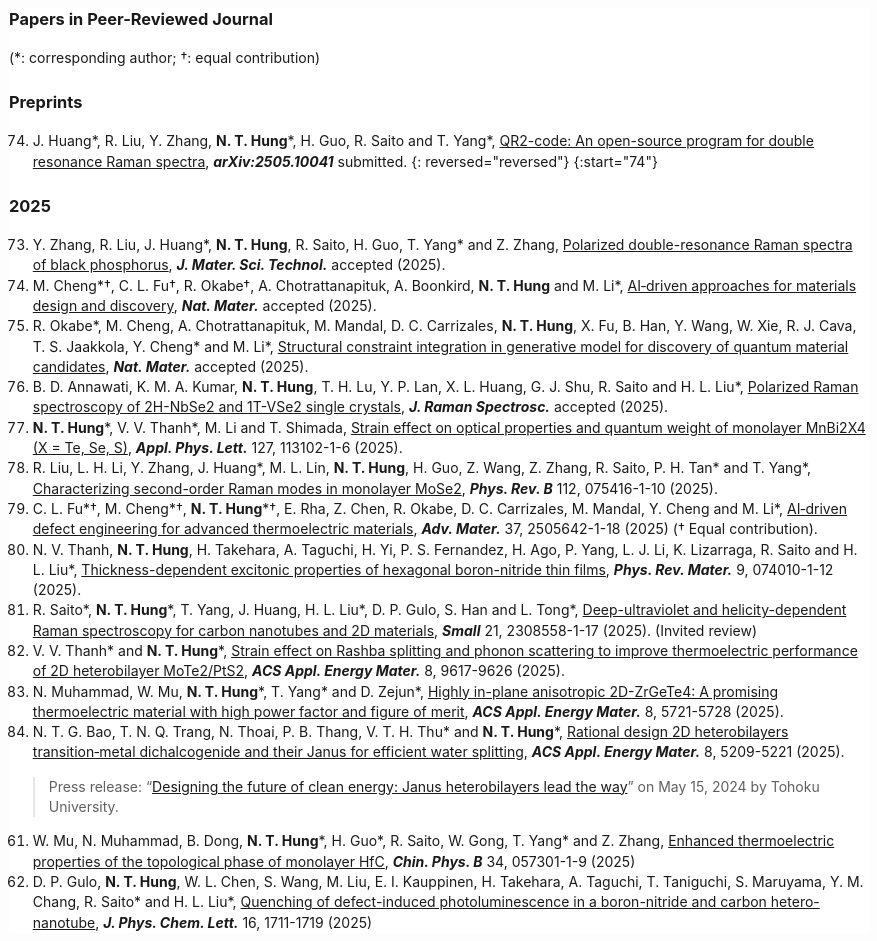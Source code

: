 
### Papers in Peer-Reviewed Journal
(*: corresponding author; †: equal contribution)
### Preprints
74. J. Huang\*, R. Liu, Y. Zhang, **N. T. Hung**\*, H. Guo, R. Saito and T. Yang\*, [QR2-code: An open-source program for double resonance Raman spectra](https://doi.org/10.48550/arXiv.2505.10041), ***arXiv:2505.10041*** submitted.
{: reversed="reversed"}
{:start="74"}
### 2025
73. Y. Zhang, R. Liu, J. Huang\*, **N. T. Hung**, R. Saito, H. Guo, T. Yang\* and Z. Zhang, [Polarized double-resonance Raman spectra of black phosphorus](https://doi.org/xxx), ***J. Mater. Sci. Technol.*** accepted (2025).
72. M. Cheng\*†, C. L. Fu†, R. Okabe†, A. Chotrattanapituk, A. Boonkird, **N. T. Hung** and M. Li\*, [AI‑driven approaches for materials design and discovery](https://doi.org/10.48550/arXiv.2502.02905), ***Nat. Mater.*** accepted (2025).
71. R. Okabe\*, M. Cheng, A. Chotrattanapituk, M. Mandal, D. C. Carrizales, **N. T. Hung**, X. Fu, B. Han, Y. Wang, W. Xie, R. J. Cava, T. S. Jaakkola, Y. Cheng\* and M. Li\*, [Structural constraint integration in generative model for discovery of quantum material candidates](https://doi.org/10.48550/arXiv.2407.04557), ***Nat. Mater.*** accepted (2025).
70. B. D. Annawati, K. M. A. Kumar, **N. T. Hung**, T. H. Lu, Y. P. Lan, X. L. Huang, G. J. Shu, R. Saito and H. L. Liu\*, [Polarized Raman spectroscopy of 2H-NbSe2 and 1T-VSe2 single crystals](https://doi.org/10.1002/jrs.70004), ***J. Raman Spectrosc.*** accepted (2025).
69. **N. T. Hung**\*, V. V. Thanh\*, M. Li and T. Shimada, [Strain effect on optical properties and quantum weight of monolayer MnBi2X4 (X = Te, Se, S)](https://doi.org/10.1063/5.0276128), ***Appl. Phys. Lett.*** 127, 113102-1-6 (2025).
68. R. Liu, L. H. Li, Y. Zhang, J. Huang\*, M. L. Lin, **N. T. Hung**, H. Guo, Z. Wang, Z. Zhang, R. Saito, P. H. Tan\* and T. Yang\*, [Characterizing second-order Raman modes in monolayer MoSe2](https://doi.org/10.1103/vvkp-9sth), ***Phys. Rev. B*** 112, 075416-1-10 (2025).
67. C. L. Fu\*†, M. Cheng\*†, **N. T. Hung**\*†, E. Rha, Z. Chen, R. Okabe, D. C. Carrizales, M. Mandal, Y. Cheng and M. Li\*, [AI‑driven defect engineering for advanced thermoelectric materials](https://doi.org/10.1002/adma.202505642), ***Adv. Mater.*** 37, 2505642-1-18 (2025) († Equal contribution).
66. N. V. Thanh, **N. T. Hung**, H. Takehara, A. Taguchi, H. Yi, P. S. Fernandez, H. Ago, P. Yang, L. J. Li, K. Lizarraga, R. Saito and H. L. Liu\*, [Thickness-dependent excitonic properties of hexagonal boron-nitride thin films](https://doi.org/10.1103/231t-g3mn), ***Phys. Rev. Mater.*** 9, 074010-1-12 (2025).
65. R. Saito\*, **N. T. Hung**\*, T. Yang, J. Huang, H. L. Liu\*, D. P. Gulo, S. Han and L. Tong\*, [Deep-ultraviolet and helicity-dependent Raman spectroscopy for carbon nanotubes and 2D materials](https://doi.org/10.1002/smll.202308558), ***Small*** 21, 2308558-1-17 (2025). (Invited review)
64. V. V. Thanh\* and **N. T. Hung**\*, [Strain effect on Rashba splitting and phonon scattering to improve thermoelectric performance of 2D heterobilayer MoTe2/PtS2](https://doi.org/10.1021/acsaem.5c01254), ***ACS Appl. Energy Mater.*** 8, 9617-9626 (2025). 
63. N. Muhammad, W. Mu, **N. T. Hung**\*, T. Yang\* and D. Zejun\*, [Highly in-plane anisotropic 2D-ZrGeTe4: A promising thermoelectric material with high power factor and figure of merit](https://doi.org/10.1021/acsaem.5c00023), ***ACS Appl. Energy Mater.*** 8, 5721-5728 (2025).
62. N. T. G. Bao, T. N. Q. Trang, N. Thoai, P. B. Thang, V. T. H. Thu\* and **N. T. Hung**\*, [Rational design 2D heterobilayers transition‑metal dichalcogenide and their Janus for efficient water splitting](https://doi.org/10.1021/acsaem.5c00175), ***ACS Appl. Energy Mater.*** 8, 5209-5221 (2025).
>Press release: “[Designing the future of clean energy: Janus heterobilayers lead the way](https://www.tohoku.ac.jp/en/press/designing_the_future_of_clean_energy_janus_heterobilayers_lead_the_way.html)” on May 15, 2024 by Tohoku University.
61. W. Mu, N. Muhammad, B. Dong, **N. T. Hung**\*, H. Guo\*, R. Saito, W. Gong, T. Yang\* and Z. Zhang, [Enhanced thermoelectric properties of the topological phase of monolayer HfC](https://doi.org/10.1088/1674-1056/adbd17), ***Chin. Phys. B*** 34, 057301-1-9 (2025)
60. D. P. Gulo, **N. T. Hung**, W. L. Chen, S. Wang, M. Liu, E. I. Kauppinen, H. Takehara, A. Taguchi, T. Taniguchi, S. Maruyama, Y. M. Chang, R. Saito\* and H. L. Liu\*, [Quenching of defect-induced photoluminescence in a boron-nitride and carbon hetero-nanotube](https://doi.org/10.1021/acs.jpclett.4c03681), ***J. Phys. Chem. Lett.*** 16, 1711-1719  (2025)